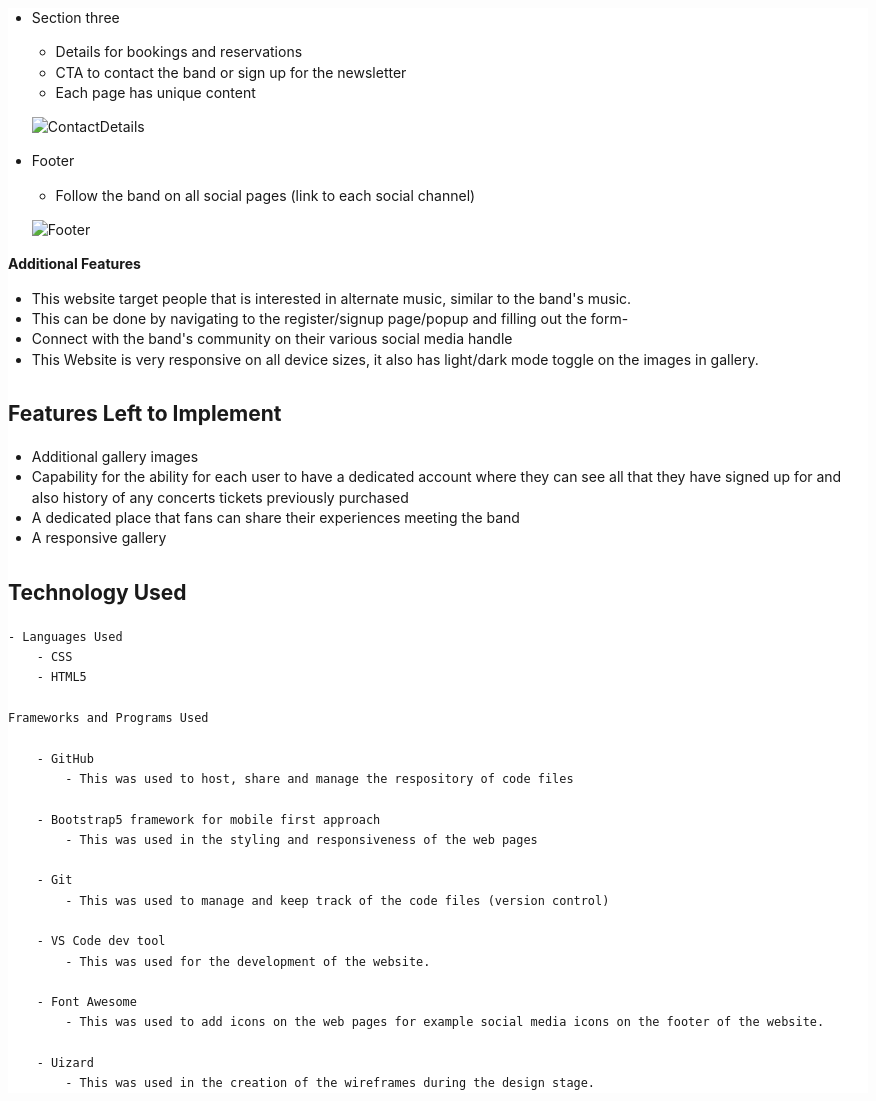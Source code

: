 - Section three 
    - Details for bookings and reservations
    - CTA to contact the band or sign up for the newsletter
    - Each page has unique content

  ![ContactDetails](Twister_ContactDetails.jpg)

- Footer
    - Follow the band on all social pages (link to each social channel)

  ![Footer](Twister_Footer.jpg)

**Additional Features**

- This website target people that is interested in alternate music, similar to the band's music.
- This can be done by navigating to the register/signup page/popup and filling out the form-
- Connect with the band's community on their various social media handle
- This Website is very responsive on all device sizes, it also has light/dark mode toggle on the images in gallery.

## Features Left to Implement

-  Additional gallery images
-  Capability for the ability for each user to have a dedicated account where they can see all that they have signed up for and also history of any concerts tickets previously purchased
- A dedicated place that fans can share their experiences meeting the band
- A responsive gallery
 
## Technology Used 

    - Languages Used
        - CSS
        - HTML5
    
    Frameworks and Programs Used

        - GitHub
            - This was used to host, share and manage the respository of code files

        - Bootstrap5 framework for mobile first approach
            - This was used in the styling and responsiveness of the web pages 

        - Git
            - This was used to manage and keep track of the code files (version control)

        - VS Code dev tool
            - This was used for the development of the website.

        - Font Awesome
            - This was used to add icons on the web pages for example social media icons on the footer of the website.

        - Uizard
            - This was used in the creation of the wireframes during the design stage.
        